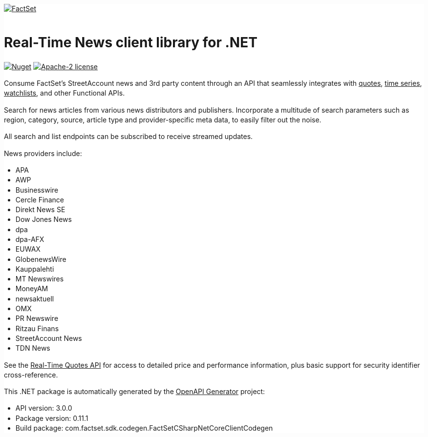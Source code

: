 [![FactSet](https://raw.githubusercontent.com/factset/enterprise-sdk/main/docs/images/factset-logo.svg)](https://www.factset.com)

# Real-Time News client library for .NET

[![Nuget](https://img.shields.io/nuget/v/FactSet.SDK.RealTimeNews)](https://www.nuget.org/packages/FactSet.SDK.RealTimeNews)
[![Apache-2 license](https://img.shields.io/badge/license-Apache2-brightgreen.svg)](https://www.apache.org/licenses/LICENSE-2.0)

Consume FactSet’s StreetAccount news and 3rd party content through an API that seamlessly integrates with
[quotes](https://developer.factset.com/api-catalog/real-time-quotes-api),
[time series](https://developer.factset.com/api-catalog/real-time-time-series-api),
[watchlists](https://developer.factset.com/api-catalog/watchlist-api-digital-portals), and other Functional APIs.

Search for news articles from various news distributors and publishers. Incorporate a multitude of search parameters such as region, category, source, article type and provider-specific meta data, to easily filter out the noise.

All search and list endpoints can be subscribed to receive streamed updates.

News providers include:

* APA
* AWP 
* Businesswire
* Cercle Finance
* Direkt News SE
* Dow Jones News
* dpa
* dpa-AFX 
* EUWAX
* GlobenewsWire
* Kauppalehti
* MT Newswires
* MoneyAM
* newsaktuell
* OMX
* PR Newswire 
* Ritzau Finans
* StreetAccount News
* TDN News
      
See the [Real-Time Quotes API](https://developer.factset.com/api-catalog/real-time-quotes-api) for access to detailed
price and performance information, plus basic support for security identifier cross-reference.


This .NET package is automatically generated by the [OpenAPI Generator](https://openapi-generator.tech) project:

- API version: 3.0.0
- Package version: 0.11.1
- Build package: com.factset.sdk.codegen.FactSetCSharpNetCoreClientCodegen
